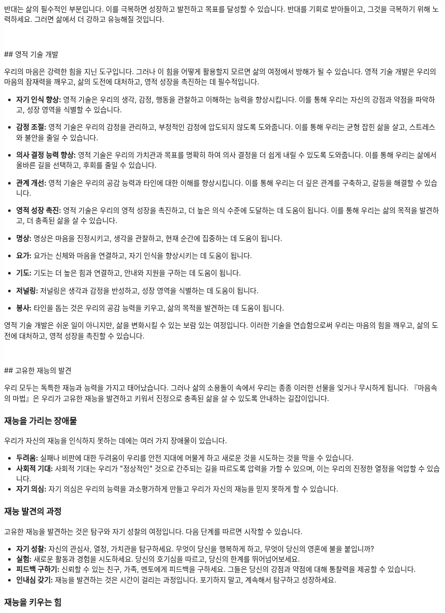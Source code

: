 반대는 삶의 필수적인 부분입니다. 이를 극복하면 성장하고 발전하고 목표를 달성할 수 있습니다. 반대를 기회로 받아들이고, 그것을 극복하기 위해 노력하세요. 그러면 삶에서 더 강하고 유능해질 것입니다.

<p>&nbsp;</p>
## 영적 기술 개발

우리의 마음은 강력한 힘을 지닌 도구입니다. 그러나 이 힘을 어떻게 활용할지 모르면 삶의 여정에서 방해가 될 수 있습니다. 영적 기술 개발은 우리의 마음의 잠재력을 깨우고, 삶의 도전에 대처하고, 영적 성장을 촉진하는 데 필수적입니다.



* **자기 인식 향상:** 영적 기술은 우리의 생각, 감정, 행동을 관찰하고 이해하는 능력을 향상시킵니다. 이를 통해 우리는 자신의 강점과 약점을 파악하고, 성장 영역을 식별할 수 있습니다.
* **감정 조절:** 영적 기술은 우리의 감정을 관리하고, 부정적인 감정에 압도되지 않도록 도와줍니다. 이를 통해 우리는 균형 잡힌 삶을 살고, 스트레스와 불안을 줄일 수 있습니다.
* **의사 결정 능력 향상:** 영적 기술은 우리의 가치관과 목표를 명확히 하여 의사 결정을 더 쉽게 내릴 수 있도록 도와줍니다. 이를 통해 우리는 삶에서 올바른 길을 선택하고, 후회를 줄일 수 있습니다.
* **관계 개선:** 영적 기술은 우리의 공감 능력과 타인에 대한 이해를 향상시킵니다. 이를 통해 우리는 더 깊은 관계를 구축하고, 갈등을 해결할 수 있습니다.
* **영적 성장 촉진:** 영적 기술은 우리의 영적 성장을 촉진하고, 더 높은 의식 수준에 도달하는 데 도움이 됩니다. 이를 통해 우리는 삶의 목적을 발견하고, 더 충족된 삶을 살 수 있습니다.



* **명상:** 명상은 마음을 진정시키고, 생각을 관찰하고, 현재 순간에 집중하는 데 도움이 됩니다.
* **요가:** 요가는 신체와 마음을 연결하고, 자기 인식을 향상시키는 데 도움이 됩니다.
* **기도:** 기도는 더 높은 힘과 연결하고, 안내와 지원을 구하는 데 도움이 됩니다.
* **저널링:** 저널링은 생각과 감정을 반성하고, 성장 영역을 식별하는 데 도움이 됩니다.
* **봉사:** 타인을 돕는 것은 우리의 공감 능력을 키우고, 삶의 목적을 발견하는 데 도움이 됩니다.

영적 기술 개발은 쉬운 일이 아니지만, 삶을 변화시킬 수 있는 보람 있는 여정입니다. 이러한 기술을 연습함으로써 우리는 마음의 힘을 깨우고, 삶의 도전에 대처하고, 영적 성장을 촉진할 수 있습니다.

<p>&nbsp;</p>
## 고유한 재능의 발견

우리 모두는 독특한 재능과 능력을 가지고 태어났습니다. 그러나 삶의 소용돌이 속에서 우리는 종종 이러한 선물을 잊거나 무시하게 됩니다. 『마음속의 마법』은 우리가 고유한 재능을 발견하고 키워서 진정으로 충족된 삶을 살 수 있도록 안내하는 길잡이입니다.

### 재능을 가리는 장애물

우리가 자신의 재능을 인식하지 못하는 데에는 여러 가지 장애물이 있습니다.

- **두려움:** 실패나 비판에 대한 두려움이 우리를 안전 지대에 머물게 하고 새로운 것을 시도하는 것을 막을 수 있습니다.
- **사회적 기대:** 사회적 기대는 우리가 "정상적인" 것으로 간주되는 길을 따르도록 압력을 가할 수 있으며, 이는 우리의 진정한 열정을 억압할 수 있습니다.
- **자기 의심:** 자기 의심은 우리의 능력을 과소평가하게 만들고 우리가 자신의 재능을 믿지 못하게 할 수 있습니다.

### 재능 발견의 과정

고유한 재능을 발견하는 것은 탐구와 자기 성찰의 여정입니다. 다음 단계를 따르면 시작할 수 있습니다.

- **자기 성찰:** 자신의 관심사, 열정, 가치관을 탐구하세요. 무엇이 당신을 행복하게 하고, 무엇이 당신의 영혼에 불을 붙입니까?
- **실험:** 새로운 활동과 경험을 시도하세요. 당신의 호기심을 따르고, 당신의 한계를 뛰어넘어보세요.
- **피드백 구하기:** 신뢰할 수 있는 친구, 가족, 멘토에게 피드백을 구하세요. 그들은 당신의 강점과 약점에 대해 통찰력을 제공할 수 있습니다.
- **인내심 갖기:** 재능을 발견하는 것은 시간이 걸리는 과정입니다. 포기하지 말고, 계속해서 탐구하고 성장하세요.

### 재능을 키우는 힘

